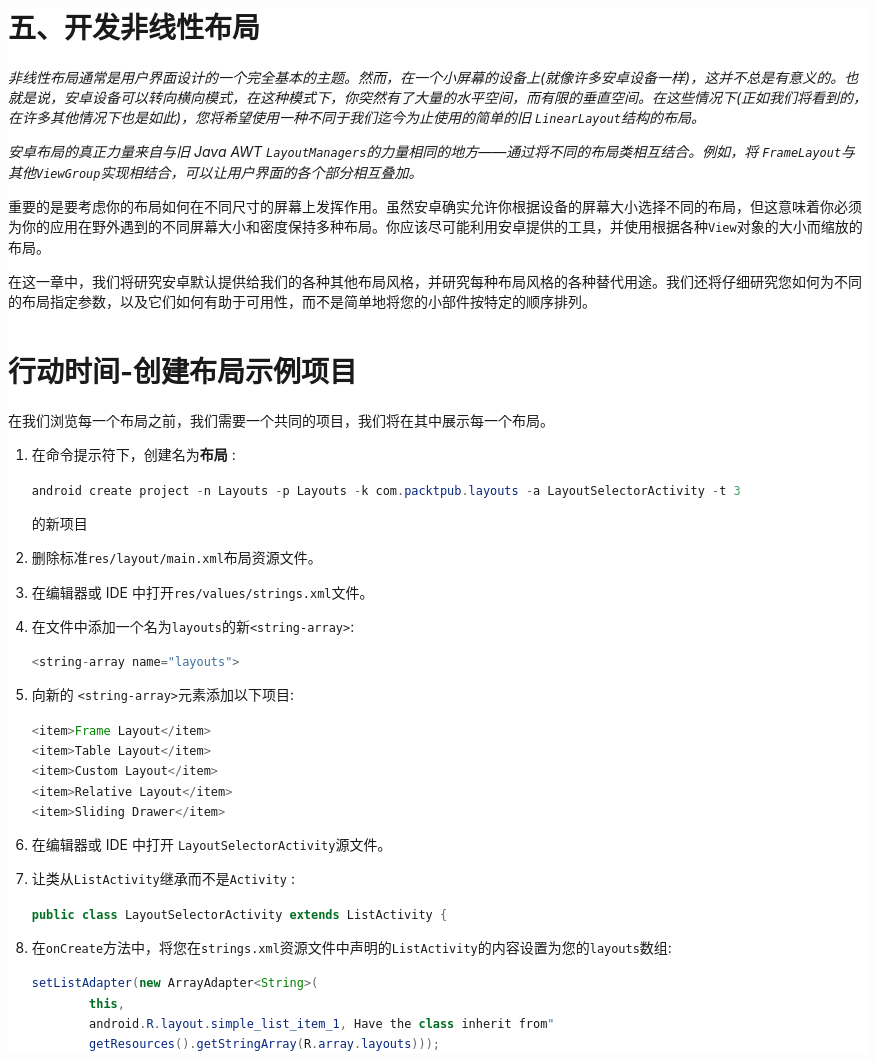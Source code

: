 # 五、开发非线性布局

*非线性布局通常是用户界面设计的一个完全基本的主题。然而，在一个小屏幕的设备上(就像许多安卓设备一样)，这并不总是有意义的。也就是说，安卓设备可以转向横向模式，在这种模式下，你突然有了大量的水平空间，而有限的垂直空间。在这些情况下(正如我们将看到的，在许多其他情况下也是如此)，您将希望使用一种不同于我们迄今为止使用的简单的旧 `LinearLayout`结构的布局。*

*安卓布局的真正力量来自与旧 Java AWT `LayoutManagers`的力量相同的地方——通过将不同的布局类相互结合。例如，将 `FrameLayout`与其他`ViewGroup`实现相结合，可以让用户界面的各个部分相互叠加。*

重要的是要考虑你的布局如何在不同尺寸的屏幕上发挥作用。虽然安卓确实允许你根据设备的屏幕大小选择不同的布局，但这意味着你必须为你的应用在野外遇到的不同屏幕大小和密度保持多种布局。你应该尽可能利用安卓提供的工具，并使用根据各种`View`对象的大小而缩放的布局。

在这一章中，我们将研究安卓默认提供给我们的各种其他布局风格，并研究每种布局风格的各种替代用途。我们还将仔细研究您如何为不同的布局指定参数，以及它们如何有助于可用性，而不是简单地将您的小部件按特定的顺序排列。

# 行动时间-创建布局示例项目

在我们浏览每一个布局之前，我们需要一个共同的项目，我们将在其中展示每一个布局。

1.  在命令提示符下，创建名为**布局** :

    ```java
    android create project -n Layouts -p Layouts -k com.packtpub.layouts -a LayoutSelectorActivity -t 3
    ```

    的新项目
2.  删除标准`res/layout/main.xml`布局资源文件。
3.  在编辑器或 IDE 中打开`res/values/strings.xml`文件。
4.  在文件中添加一个名为`layouts`的新`<string-array>`:

    ```java
    <string-array name="layouts">
    ```

5.  向新的 `<string-array>`元素添加以下项目:

    ```java
    <item>Frame Layout</item>
    <item>Table Layout</item>
    <item>Custom Layout</item>
    <item>Relative Layout</item>
    <item>Sliding Drawer</item>
    ```

6.  在编辑器或 IDE 中打开 `LayoutSelectorActivity`源文件。
7.  让类从`ListActivity`继承而不是`Activity` :

    ```java
    public class LayoutSelectorActivity extends ListActivity {
    ```

8.  在`onCreate`方法中，将您在`strings.xml`资源文件中声明的`ListActivity`的内容设置为您的`layouts`数组:

    ```java
    setListAdapter(new ArrayAdapter<String>(
            this,
            android.R.layout.simple_list_item_1, Have the class inherit from"
            getResources().getStringArray(R.array.layouts)));
    ```
